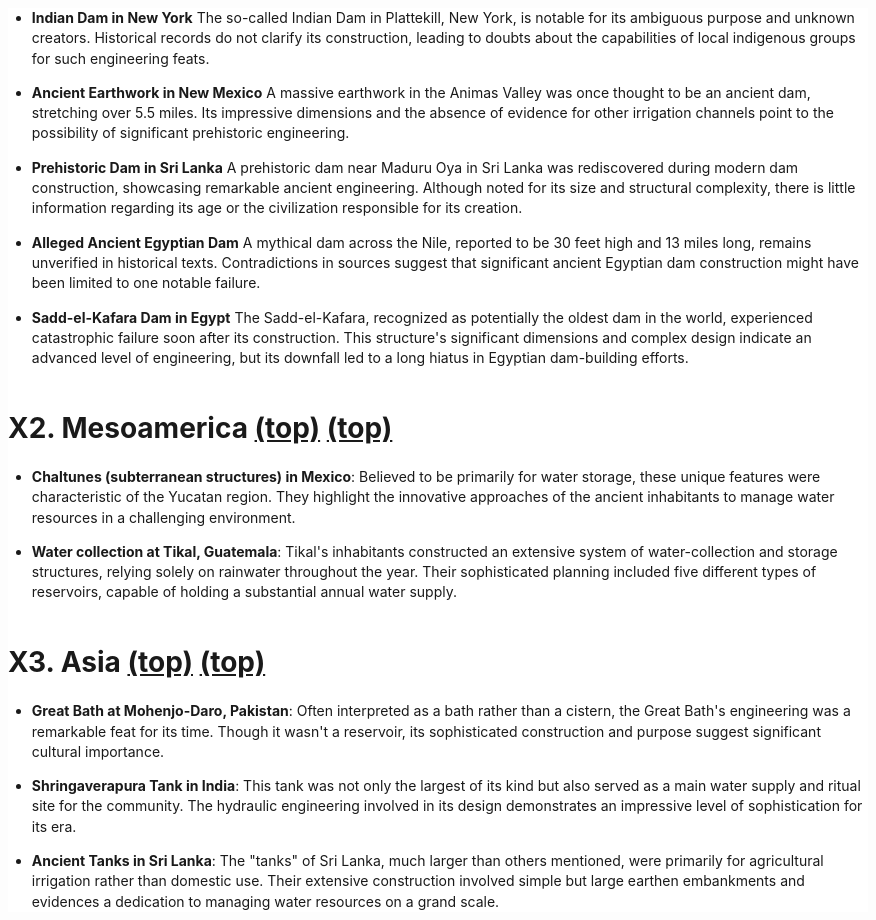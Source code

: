 - **Indian Dam in New York**
  The so-called Indian Dam in Plattekill, New York, is notable for its ambiguous purpose and unknown creators. Historical records do not clarify its construction, leading to doubts about the capabilities of local indigenous groups for such engineering feats.

- **Ancient Earthwork in New Mexico**
  A massive earthwork in the Animas Valley was once thought to be an ancient dam, stretching over 5.5 miles. Its impressive dimensions and the absence of evidence for other irrigation channels point to the possibility of significant prehistoric engineering.

- **Prehistoric Dam in Sri Lanka**
  A prehistoric dam near Maduru Oya in Sri Lanka was rediscovered during modern dam construction, showcasing remarkable ancient engineering. Although noted for its size and structural complexity, there is little information regarding its age or the civilization responsible for its creation.

- **Alleged Ancient Egyptian Dam**
  A mythical dam across the Nile, reported to be 30 feet high and 13 miles long, remains unverified in historical texts. Contradictions in sources suggest that significant ancient Egyptian dam construction might have been limited to one notable failure.

- **Sadd-el-Kafara Dam in Egypt**
  The Sadd-el-Kafara, recognized as potentially the oldest dam in the world, experienced catastrophic failure soon after its construction. This structure's significant dimensions and complex design indicate an advanced level of engineering, but its downfall led to a long hiatus in Egyptian dam-building efforts.
# X2. Mesoamerica [(top)](http://example.com) [(top)](https://github.com/sovrynn/ecdo/blob/master/6-LITERATURE-MEDIA/corliss/)

- **Chaltunes (subterranean structures) in Mexico**: Believed to be primarily for water storage, these unique features were characteristic of the Yucatan region. They highlight the innovative approaches of the ancient inhabitants to manage water resources in a challenging environment.

- **Water collection at Tikal, Guatemala**: Tikal's inhabitants constructed an extensive system of water-collection and storage structures, relying solely on rainwater throughout the year. Their sophisticated planning included five different types of reservoirs, capable of holding a substantial annual water supply.

# X3. Asia [(top)](http://example.com) [(top)](https://github.com/sovrynn/ecdo/blob/master/6-LITERATURE-MEDIA/corliss/)

- **Great Bath at Mohenjo-Daro, Pakistan**: Often interpreted as a bath rather than a cistern, the Great Bath's engineering was a remarkable feat for its time. Though it wasn't a reservoir, its sophisticated construction and purpose suggest significant cultural importance.

- **Shringaverapura Tank in India**: This tank was not only the largest of its kind but also served as a main water supply and ritual site for the community. The hydraulic engineering involved in its design demonstrates an impressive level of sophistication for its era.

- **Ancient Tanks in Sri Lanka**: The "tanks" of Sri Lanka, much larger than others mentioned, were primarily for agricultural irrigation rather than domestic use. Their extensive construction involved simple but large earthen embankments and evidences a dedication to managing water resources on a grand scale.
